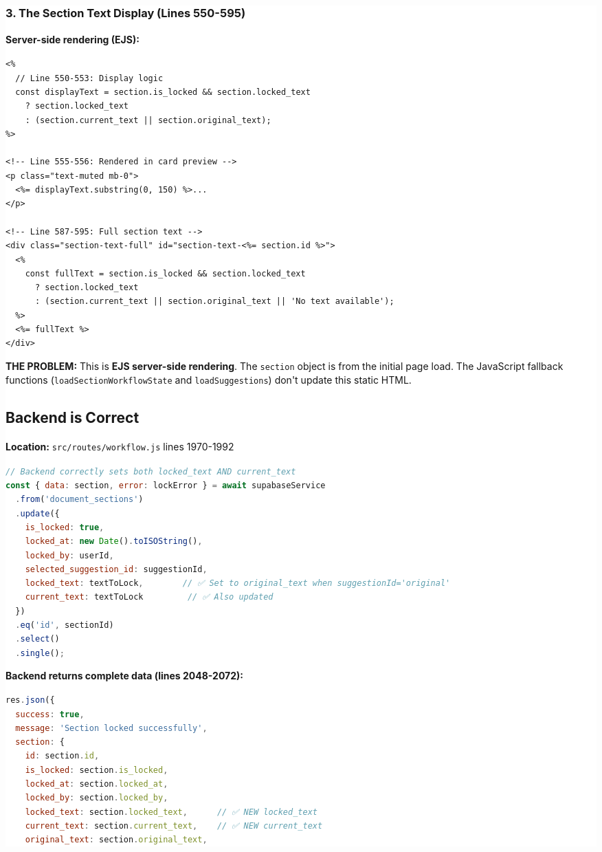 ### 3. The Section Text Display (Lines 550-595)

**Server-side rendering (EJS):**
```ejs
<%
  // Line 550-553: Display logic
  const displayText = section.is_locked && section.locked_text
    ? section.locked_text
    : (section.current_text || section.original_text);
%>

<!-- Line 555-556: Rendered in card preview -->
<p class="text-muted mb-0">
  <%= displayText.substring(0, 150) %>...
</p>

<!-- Line 587-595: Full section text -->
<div class="section-text-full" id="section-text-<%= section.id %>">
  <%
    const fullText = section.is_locked && section.locked_text
      ? section.locked_text
      : (section.current_text || section.original_text || 'No text available');
  %>
  <%= fullText %>
</div>
```

**THE PROBLEM:** This is **EJS server-side rendering**. The `section` object is from the initial page load. The JavaScript fallback functions (`loadSectionWorkflowState` and `loadSuggestions`) don't update this static HTML.

## Backend is Correct

**Location:** `src/routes/workflow.js` lines 1970-1992

```javascript
// Backend correctly sets both locked_text AND current_text
const { data: section, error: lockError } = await supabaseService
  .from('document_sections')
  .update({
    is_locked: true,
    locked_at: new Date().toISOString(),
    locked_by: userId,
    selected_suggestion_id: suggestionId,
    locked_text: textToLock,        // ✅ Set to original_text when suggestionId='original'
    current_text: textToLock         // ✅ Also updated
  })
  .eq('id', sectionId)
  .select()
  .single();
```

**Backend returns complete data (lines 2048-2072):**
```javascript
res.json({
  success: true,
  message: 'Section locked successfully',
  section: {
    id: section.id,
    is_locked: section.is_locked,
    locked_at: section.locked_at,
    locked_by: section.locked_by,
    locked_text: section.locked_text,      // ✅ NEW locked_text
    current_text: section.current_text,    // ✅ NEW current_text
    original_text: section.original_text,
```